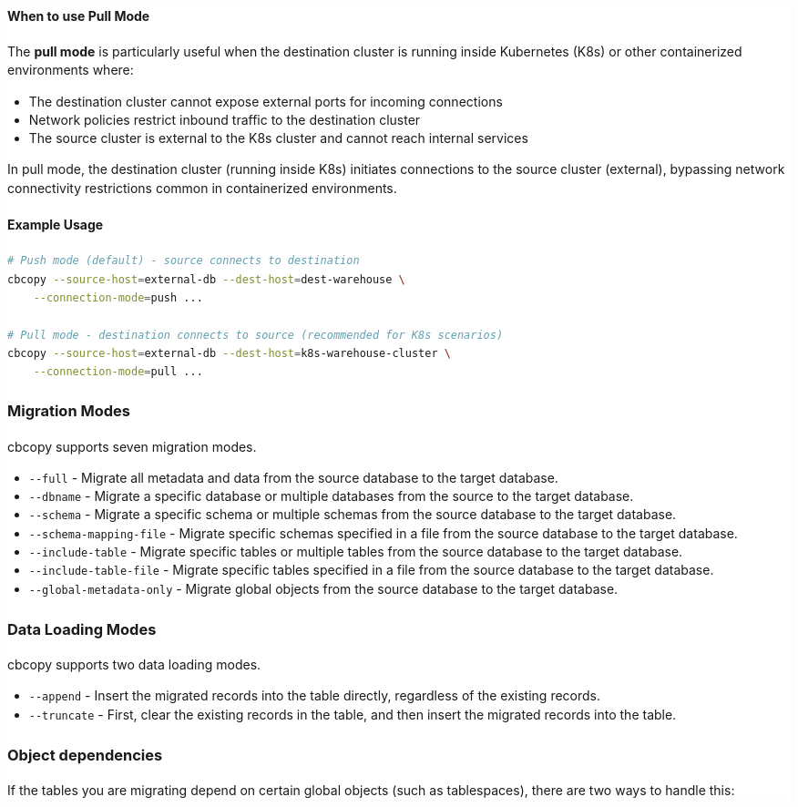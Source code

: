 #### When to use Pull Mode

The **pull mode** is particularly useful when the destination cluster is running inside Kubernetes (K8s) or other containerized environments where:

- The destination cluster cannot expose external ports for incoming connections
- Network policies restrict inbound traffic to the destination cluster  
- The source cluster is external to the K8s cluster and cannot reach internal services

In pull mode, the destination cluster (running inside K8s) initiates connections to the source cluster (external), bypassing network connectivity restrictions common in containerized environments.

#### Example Usage

```bash
# Push mode (default) - source connects to destination
cbcopy --source-host=external-db --dest-host=dest-warehouse \
    --connection-mode=push ...

# Pull mode - destination connects to source (recommended for K8s scenarios)
cbcopy --source-host=external-db --dest-host=k8s-warehouse-cluster \
    --connection-mode=pull ...
```

### Migration Modes

cbcopy supports seven migration modes.

- `--full` - Migrate all metadata and data from the source database to the target database.
- `--dbname` - Migrate a specific database or multiple databases from the source to the target database.
- `--schema` - Migrate a specific schema or multiple schemas from the source database to the target database.
-  `--schema-mapping-file` - Migrate specific schemas specified in a file from the source database to the target database.
- `--include-table` - Migrate specific tables or multiple tables from the source database to the target database.
- `--include-table-file` - Migrate specific tables specified in a file from the source database to the target database.
- `--global-metadata-only` - Migrate global objects from the source database to the target database.

### Data Loading Modes
cbcopy supports two data loading modes.

- `--append` - Insert the migrated records into the table directly, regardless of the existing records.
- `--truncate` - First, clear the existing records in the table, and then insert the migrated records into the table.

### Object dependencies

If the tables you are migrating depend on certain global objects (such as tablespaces), there are two ways to handle this:
